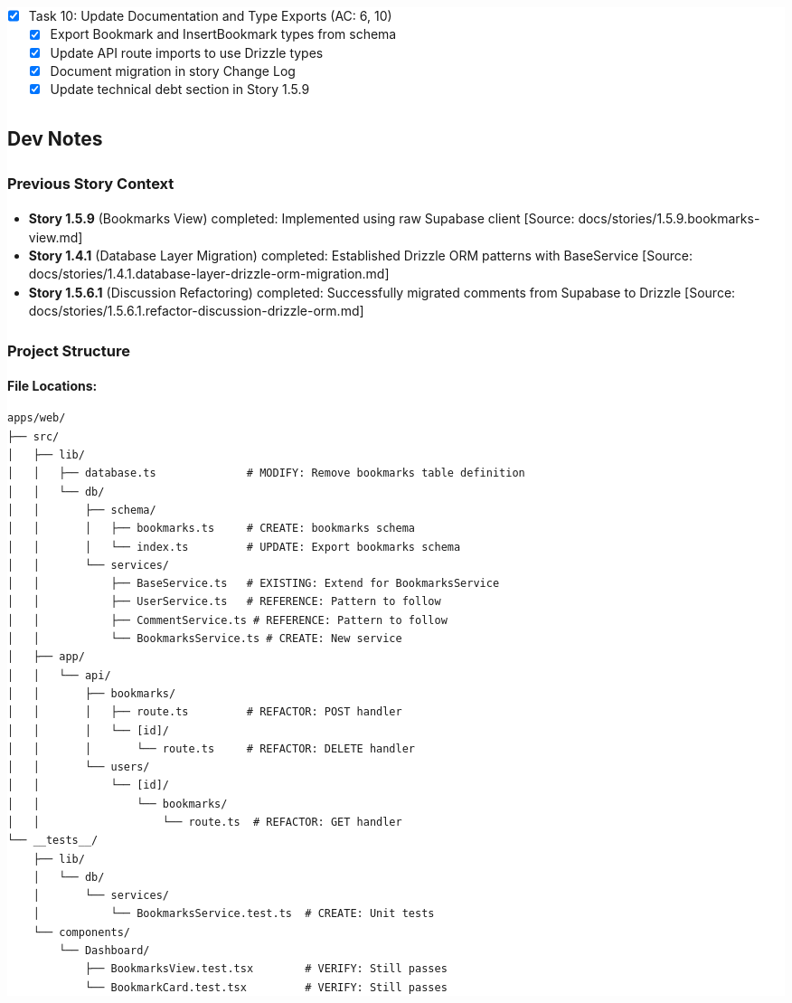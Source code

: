 - [x] Task 10: Update Documentation and Type Exports (AC: 6, 10)
  - [x] Export Bookmark and InsertBookmark types from schema
  - [x] Update API route imports to use Drizzle types
  - [x] Document migration in story Change Log
  - [x] Update technical debt section in Story 1.5.9

## Dev Notes

### Previous Story Context
- **Story 1.5.9** (Bookmarks View) completed: Implemented using raw Supabase client [Source: docs/stories/1.5.9.bookmarks-view.md]
- **Story 1.4.1** (Database Layer Migration) completed: Established Drizzle ORM patterns with BaseService [Source: docs/stories/1.4.1.database-layer-drizzle-orm-migration.md]
- **Story 1.5.6.1** (Discussion Refactoring) completed: Successfully migrated comments from Supabase to Drizzle [Source: docs/stories/1.5.6.1.refactor-discussion-drizzle-orm.md]

### Project Structure
**File Locations:**
```plaintext
apps/web/
├── src/
│   ├── lib/
│   │   ├── database.ts              # MODIFY: Remove bookmarks table definition
│   │   └── db/
│   │       ├── schema/
│   │       │   ├── bookmarks.ts     # CREATE: bookmarks schema
│   │       │   └── index.ts         # UPDATE: Export bookmarks schema
│   │       └── services/
│   │           ├── BaseService.ts   # EXISTING: Extend for BookmarksService
│   │           ├── UserService.ts   # REFERENCE: Pattern to follow
│   │           ├── CommentService.ts # REFERENCE: Pattern to follow
│   │           └── BookmarksService.ts # CREATE: New service
│   ├── app/
│   │   └── api/
│   │       ├── bookmarks/
│   │       │   ├── route.ts         # REFACTOR: POST handler
│   │       │   └── [id]/
│   │       │       └── route.ts     # REFACTOR: DELETE handler
│   │       └── users/
│   │           └── [id]/
│   │               └── bookmarks/
│   │                   └── route.ts  # REFACTOR: GET handler
└── __tests__/
    ├── lib/
    │   └── db/
    │       └── services/
    │           └── BookmarksService.test.ts  # CREATE: Unit tests
    └── components/
        └── Dashboard/
            ├── BookmarksView.test.tsx        # VERIFY: Still passes
            └── BookmarkCard.test.tsx         # VERIFY: Still passes
```
